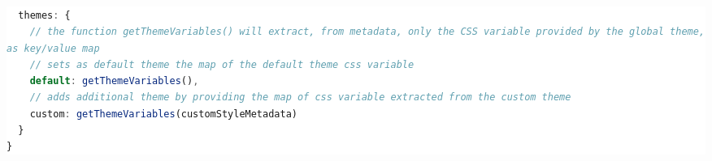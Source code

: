 ```typescript
  themes: {
    // the function getThemeVariables() will extract, from metadata, only the CSS variable provided by the global theme, as key/value map
    // sets as default theme the map of the default theme css variable
    default: getThemeVariables(),
    // adds additional theme by providing the map of css variable extracted from the custom theme
    custom: getThemeVariables(customStyleMetadata)
  }
}
```
